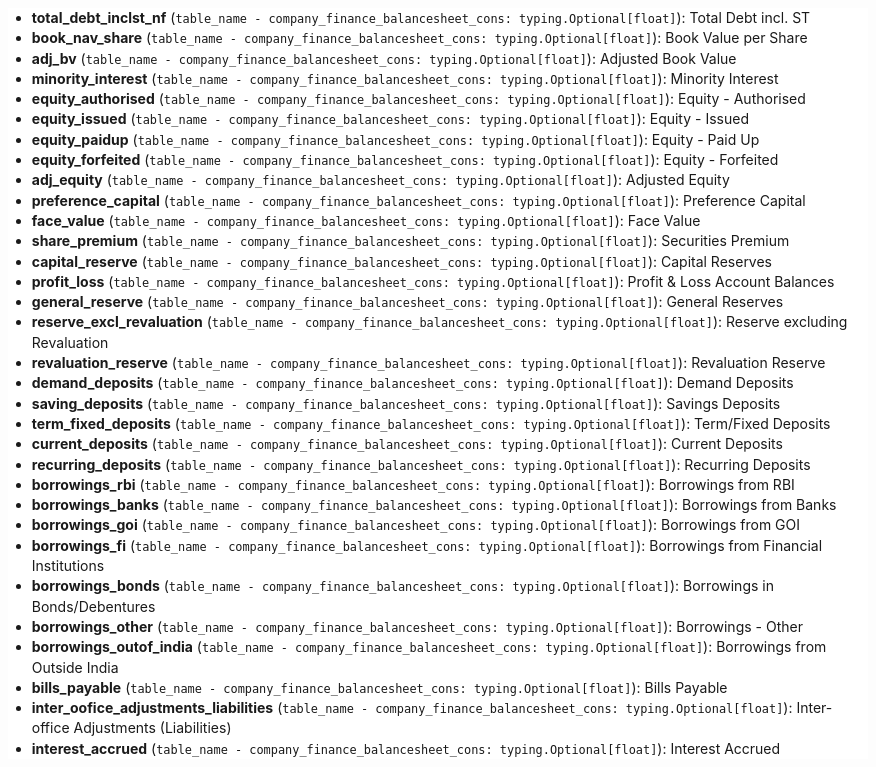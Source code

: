 - **total_debt_inclst_nf** (`table_name - company_finance_balancesheet_cons: typing.Optional[float]`): Total Debt incl. ST
- **book_nav_share** (`table_name - company_finance_balancesheet_cons: typing.Optional[float]`): Book Value per Share
- **adj_bv** (`table_name - company_finance_balancesheet_cons: typing.Optional[float]`): Adjusted Book Value
- **minority_interest** (`table_name - company_finance_balancesheet_cons: typing.Optional[float]`): Minority Interest
- **equity_authorised** (`table_name - company_finance_balancesheet_cons: typing.Optional[float]`): Equity - Authorised
- **equity_issued** (`table_name - company_finance_balancesheet_cons: typing.Optional[float]`): Equity - Issued
- **equity_paidup** (`table_name - company_finance_balancesheet_cons: typing.Optional[float]`): Equity - Paid Up
- **equity_forfeited** (`table_name - company_finance_balancesheet_cons: typing.Optional[float]`): Equity - Forfeited
- **adj_equity** (`table_name - company_finance_balancesheet_cons: typing.Optional[float]`): Adjusted Equity
- **preference_capital** (`table_name - company_finance_balancesheet_cons: typing.Optional[float]`): Preference Capital
- **face_value** (`table_name - company_finance_balancesheet_cons: typing.Optional[float]`): Face Value
- **share_premium** (`table_name - company_finance_balancesheet_cons: typing.Optional[float]`): Securities Premium
- **capital_reserve** (`table_name - company_finance_balancesheet_cons: typing.Optional[float]`): Capital Reserves
- **profit_loss** (`table_name - company_finance_balancesheet_cons: typing.Optional[float]`): Profit & Loss Account Balances
- **general_reserve** (`table_name - company_finance_balancesheet_cons: typing.Optional[float]`): General Reserves
- **reserve_excl_revaluation** (`table_name - company_finance_balancesheet_cons: typing.Optional[float]`): Reserve excluding Revaluation
- **revaluation_reserve** (`table_name - company_finance_balancesheet_cons: typing.Optional[float]`): Revaluation Reserve
- **demand_deposits** (`table_name - company_finance_balancesheet_cons: typing.Optional[float]`): Demand Deposits
- **saving_deposits** (`table_name - company_finance_balancesheet_cons: typing.Optional[float]`): Savings Deposits
- **term_fixed_deposits** (`table_name - company_finance_balancesheet_cons: typing.Optional[float]`): Term/Fixed Deposits
- **current_deposits** (`table_name - company_finance_balancesheet_cons: typing.Optional[float]`): Current Deposits
- **recurring_deposits** (`table_name - company_finance_balancesheet_cons: typing.Optional[float]`): Recurring Deposits
- **borrowings_rbi** (`table_name - company_finance_balancesheet_cons: typing.Optional[float]`): Borrowings from RBI
- **borrowings_banks** (`table_name - company_finance_balancesheet_cons: typing.Optional[float]`): Borrowings from Banks
- **borrowings_goi** (`table_name - company_finance_balancesheet_cons: typing.Optional[float]`): Borrowings from GOI
- **borrowings_fi** (`table_name - company_finance_balancesheet_cons: typing.Optional[float]`): Borrowings from Financial Institutions
- **borrowings_bonds** (`table_name - company_finance_balancesheet_cons: typing.Optional[float]`): Borrowings in Bonds/Debentures
- **borrowings_other** (`table_name - company_finance_balancesheet_cons: typing.Optional[float]`): Borrowings - Other
- **borrowings_outof_india** (`table_name - company_finance_balancesheet_cons: typing.Optional[float]`): Borrowings from Outside India
- **bills_payable** (`table_name - company_finance_balancesheet_cons: typing.Optional[float]`): Bills Payable
- **inter_oofice_adjustments_liabilities** (`table_name - company_finance_balancesheet_cons: typing.Optional[float]`): Inter-office Adjustments (Liabilities)
- **interest_accrued** (`table_name - company_finance_balancesheet_cons: typing.Optional[float]`): Interest Accrued